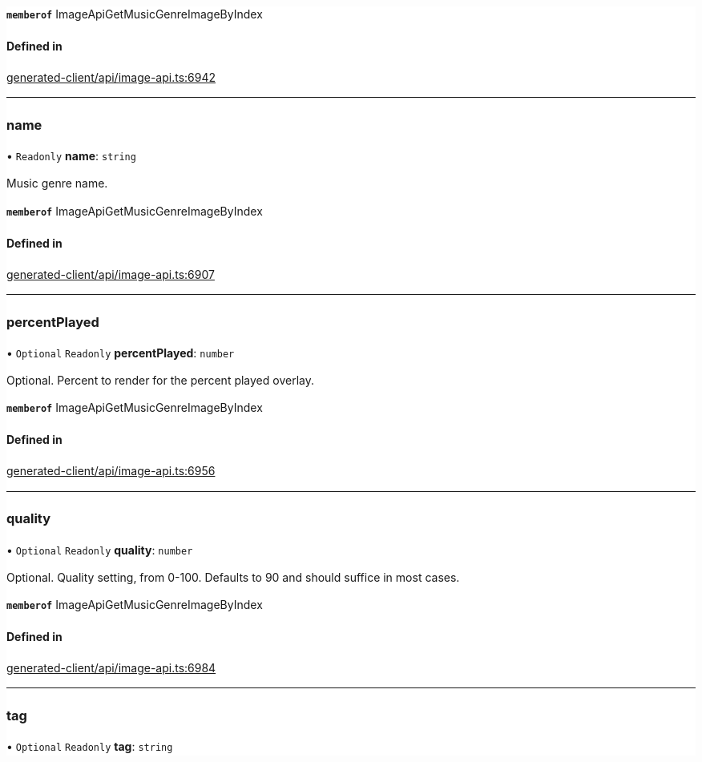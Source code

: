 **`memberof`** ImageApiGetMusicGenreImageByIndex

#### Defined in

[generated-client/api/image-api.ts:6942](https://github.com/thornbill/jellyfin-sdk-typescript/blob/e4df7f8/src/generated-client/api/image-api.ts#L6942)

___

### name

• `Readonly` **name**: `string`

Music genre name.

**`memberof`** ImageApiGetMusicGenreImageByIndex

#### Defined in

[generated-client/api/image-api.ts:6907](https://github.com/thornbill/jellyfin-sdk-typescript/blob/e4df7f8/src/generated-client/api/image-api.ts#L6907)

___

### percentPlayed

• `Optional` `Readonly` **percentPlayed**: `number`

Optional. Percent to render for the percent played overlay.

**`memberof`** ImageApiGetMusicGenreImageByIndex

#### Defined in

[generated-client/api/image-api.ts:6956](https://github.com/thornbill/jellyfin-sdk-typescript/blob/e4df7f8/src/generated-client/api/image-api.ts#L6956)

___

### quality

• `Optional` `Readonly` **quality**: `number`

Optional. Quality setting, from 0-100. Defaults to 90 and should suffice in most cases.

**`memberof`** ImageApiGetMusicGenreImageByIndex

#### Defined in

[generated-client/api/image-api.ts:6984](https://github.com/thornbill/jellyfin-sdk-typescript/blob/e4df7f8/src/generated-client/api/image-api.ts#L6984)

___

### tag

• `Optional` `Readonly` **tag**: `string`
